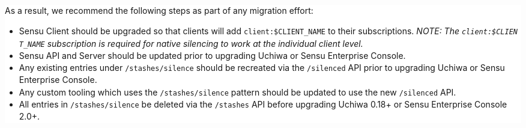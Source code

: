 As a result, we recommend the following steps as part of any migration effort:

* Sensu Client should be upgraded so that clients will add `client:$CLIENT_NAME`
to their subscriptions.
  _NOTE: The `client:$CLIENT_NAME` subscription is required for native silencing
  to work at the individual client level._
* Sensu API and Server should be updated prior to upgrading Uchiwa or Sensu
Enterprise Console.
* Any existing entries under `/stashes/silence` should be recreated via the
`/silenced` API prior to upgrading Uchiwa or Sensu Enterprise Console.
* Any custom tooling which uses the `/stashes/silence` pattern should be updated
to use the new `/silenced` API.
* All entries in `/stashes/silence` be deleted via the `/stashes` API before
upgrading Uchiwa 0.18+ or Sensu Enterprise Console 2.0+.

[0]: ../checks#check-results
[1]: ../handlers
[2]: ../../api/silenced
[3]: ../checks
[4]: ../clients#client-subscriptions
[5]: ../handlers#handler-attributes
[6]: http://github.com/sensu-plugins/sensu-plugin
[7]: ../stashes
[8]: https://github.com/sensu-plugins/sensu-plugin/issues/134
[9]: https://sensuapp.org/blog/2016/07/07/sensu-plugin-filter-deprecation.html
[10]: ../data-store
[11]: ../filters
